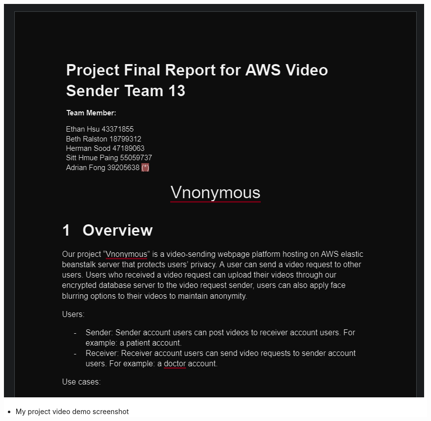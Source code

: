 ![My final report screenshot](./images/Adrian_images/T2_Week_13/my_report.png)
  - My project video demo screenshot